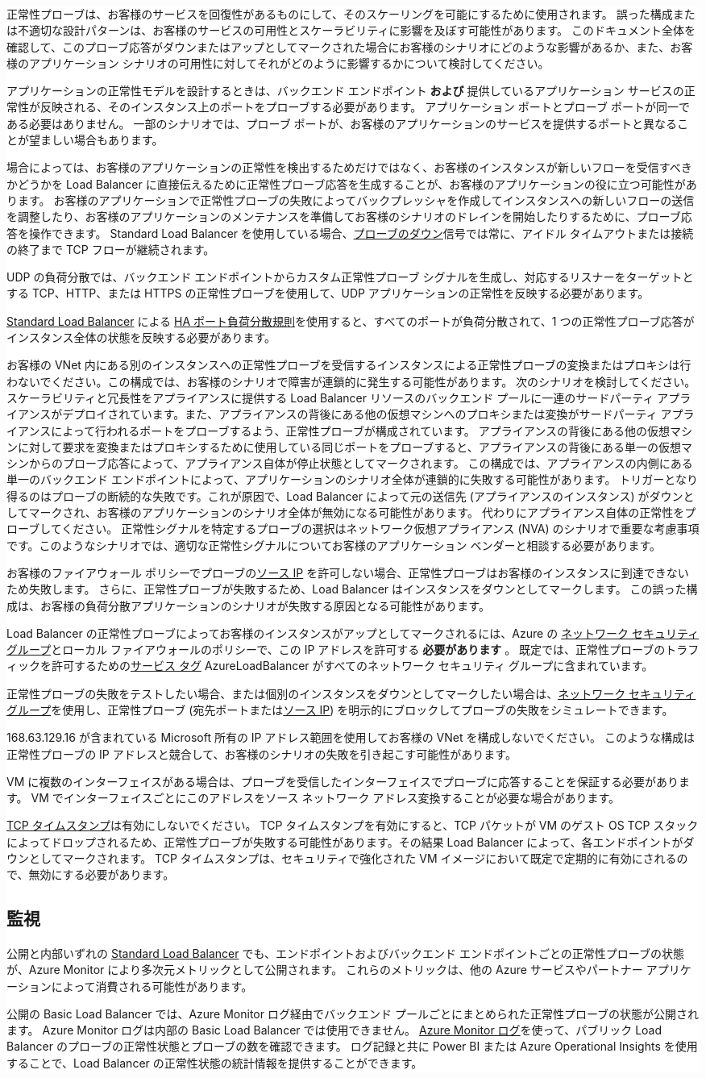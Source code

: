 正常性プローブは、お客様のサービスを回復性があるものにして、そのスケーリングを可能にするために使用されます。 誤った構成または不適切な設計パターンは、お客様のサービスの可用性とスケーラビリティに影響を及ぼす可能性があります。 このドキュメント全体を確認して、このプローブ応答がダウンまたはアップとしてマークされた場合にお客様のシナリオにどのような影響があるか、また、お客様のアプリケーション シナリオの可用性に対してそれがどのように影響するかについて検討してください。

アプリケーションの正常性モデルを設計するときは、バックエンド エンドポイント __および__ 提供しているアプリケーション サービスの正常性が反映される、そのインスタンス上のポートをプローブする必要があります。  アプリケーション ポートとプローブ ポートが同一である必要はありません。  一部のシナリオでは、プローブ ポートが、お客様のアプリケーションのサービスを提供するポートと異なることが望ましい場合もあります。  

場合によっては、お客様のアプリケーションの正常性を検出するためだけではなく、お客様のインスタンスが新しいフローを受信すべきかどうかを Load Balancer に直接伝えるために正常性プローブ応答を生成することが、お客様のアプリケーションの役に立つ可能性があります。  お客様のアプリケーションで正常性プローブの失敗によってバックプレッシャを作成してインスタンスへの新しいフローの送信を調整したり、お客様のアプリケーションのメンテナンスを準備してお客様のシナリオのドレインを開始したりするために、プローブ応答を操作できます。  Standard Load Balancer を使用している場合、[プローブのダウン](#probedown)信号では常に、アイドル タイムアウトまたは接続の終了まで TCP フローが継続されます。 

UDP の負荷分散では、バックエンド エンドポイントからカスタム正常性プローブ シグナルを生成し、対応するリスナーをターゲットとする TCP、HTTP、または HTTPS の正常性プローブを使用して、UDP アプリケーションの正常性を反映する必要があります。

[Standard Load Balancer](load-balancer-standard-overview.md) による [HA ポート負荷分散規則](load-balancer-ha-ports-overview.md)を使用すると、すべてのポートが負荷分散されて、1 つの正常性プローブ応答がインスタンス全体の状態を反映する必要があります。

お客様の VNet 内にある別のインスタンスへの正常性プローブを受信するインスタンスによる正常性プローブの変換またはプロキシは行わないでください。この構成では、お客様のシナリオで障害が連鎖的に発生する可能性があります。  次のシナリオを検討してください。スケーラビリティと冗長性をアプライアンスに提供する Load Balancer リソースのバックエンド プールに一連のサードパーティ アプライアンスがデプロイされています。また、アプライアンスの背後にある他の仮想マシンへのプロキシまたは変換がサードパーティ アプライアンスによって行われるポートをプローブするよう、正常性プローブが構成されています。  アプライアンスの背後にある他の仮想マシンに対して要求を変換またはプロキシするために使用している同じポートをプローブすると、アプライアンスの背後にある単一の仮想マシンからのプローブ応答によって、アプライアンス自体が停止状態としてマークされます。 この構成では、アプライアンスの内側にある単一のバックエンド エンドポイントによって、アプリケーションのシナリオ全体が連鎖的に失敗する可能性があります。  トリガーとなり得るのはプローブの断続的な失敗です。これが原因で、Load Balancer によって元の送信先 (アプライアンスのインスタンス) がダウンとしてマークされ、お客様のアプリケーションのシナリオ全体が無効になる可能性があります。 代わりにアプライアンス自体の正常性をプローブしてください。 正常性シグナルを特定するプローブの選択はネットワーク仮想アプライアンス (NVA) のシナリオで重要な考慮事項です。このようなシナリオでは、適切な正常性シグナルについてお客様のアプリケーション ベンダーと相談する必要があります。

お客様のファイアウォール ポリシーでプローブの[ソース IP](#probesource) を許可しない場合、正常性プローブはお客様のインスタンスに到達できないため失敗します。  さらに、正常性プローブが失敗するため、Load Balancer はインスタンスをダウンとしてマークします。  この誤った構成は、お客様の負荷分散アプリケーションのシナリオが失敗する原因となる可能性があります。

Load Balancer の正常性プローブによってお客様のインスタンスがアップとしてマークされるには、Azure の [ネットワーク セキュリティ グループ](../virtual-network/security-overview.md)とローカル ファイアウォールのポリシーで、この IP アドレスを許可する **必要があります** 。  既定では、正常性プローブのトラフィックを許可するための[サービス タグ](../virtual-network/security-overview.md#service-tags) AzureLoadBalancer がすべてのネットワーク セキュリティ グループに含まれています。

正常性プローブの失敗をテストしたい場合、または個別のインスタンスをダウンとしてマークしたい場合は、[ネットワーク セキュリティ グループ](../virtual-network/security-overview.md)を使用し、正常性プローブ (宛先ポートまたは[ソース IP](#probesource)) を明示的にブロックしてプローブの失敗をシミュレートできます。

168.63.129.16 が含まれている Microsoft 所有の IP アドレス範囲を使用してお客様の VNet を構成しないでください。  このような構成は正常性プローブの IP アドレスと競合して、お客様のシナリオの失敗を引き起こす可能性があります。

VM に複数のインターフェイスがある場合は、プローブを受信したインターフェイスでプローブに応答することを保証する必要があります。  VM でインターフェイスごとにこのアドレスをソース ネットワーク アドレス変換することが必要な場合があります。

[TCP タイムスタンプ](https://tools.ietf.org/html/rfc1323)は有効にしないでください。  TCP タイムスタンプを有効にすると、TCP パケットが VM のゲスト OS TCP スタックによってドロップされるため、正常性プローブが失敗する可能性があります。その結果 Load Balancer によって、各エンドポイントがダウンとしてマークされます。  TCP タイムスタンプは、セキュリティで強化された VM イメージにおいて既定で定期的に有効にされるので、無効にする必要があります。

## <a name="monitoring"></a>監視

公開と内部いずれの [Standard Load Balancer](load-balancer-standard-overview.md) でも、エンドポイントおよびバックエンド エンドポイントごとの正常性プローブの状態が、Azure Monitor により多次元メトリックとして公開されます。 これらのメトリックは、他の Azure サービスやパートナー アプリケーションによって消費される可能性があります。 

公開の Basic Load Balancer では、Azure Monitor ログ経由でバックエンド プールごとにまとめられた正常性プローブの状態が公開されます。  Azure Monitor ログは内部の Basic Load Balancer では使用できません。  [Azure Monitor ログ](load-balancer-monitor-log.md)を使って、パブリック Load Balancer のプローブの正常性状態とプローブの数を確認できます。 ログ記録と共に Power BI または Azure Operational Insights を使用することで、Load Balancer の正常性状態の統計情報を提供することができます。
